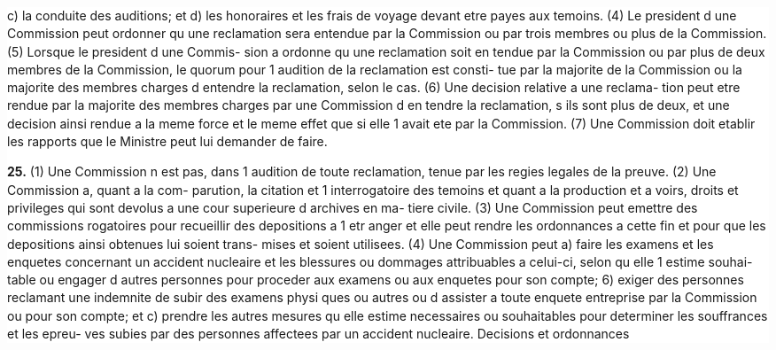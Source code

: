 c) la conduite des auditions; et
d) les honoraires et les frais de voyage
devant etre payes aux temoins.
(4) Le president d une Commission peut
ordonner qu une reclamation sera entendue
par la Commission ou par trois membres
ou plus de la Commission.
(5) Lorsque le president d une Commis-
sion a ordonne qu une reclamation soit en
tendue par la Commission ou par plus de
deux membres de la Commission, le quorum
pour 1 audition de la reclamation est consti-
tue par la majorite de la Commission ou la
majorite des membres charges d entendre la
reclamation, selon le cas.
(6) Une decision relative a une reclama-
tion peut etre rendue par la majorite des
membres charges par une Commission d en
tendre la reclamation, s ils sont plus de
deux, et une decision ainsi rendue a la
meme force et le meme effet que si elle
1 avait ete par la Commission.
(7) Une Commission doit etablir les
rapports que le Ministre peut lui demander
de faire.

**25.** (1) Une Commission n est pas, dans
1 audition de toute reclamation, tenue par
les regies legales de la preuve.
(2) Une Commission a, quant a la com-
parution, la citation et 1 interrogatoire des
temoins et quant a la production et a
voirs, droits et privileges qui sont devolus
a une cour superieure d archives en ma-
tiere civile.
(3) Une Commission peut emettre des
commissions rogatoires pour recueillir des
depositions a 1 etr anger et elle peut rendre
les ordonnances a cette fin et pour que les
depositions ainsi obtenues lui soient trans-
mises et soient utilisees.
(4) Une Commission peut
a) faire les examens et les enquetes
concernant un accident nucleaire et les
blessures ou dommages attribuables a
celui-ci, selon qu elle 1 estime souhai-
table ou engager d autres personnes pour
proceder aux examens ou aux enquetes
pour son compte;
6) exiger des personnes reclamant une
indemnite de subir des examens physi
ques ou autres ou d assister a toute
enquete entreprise par la Commission
ou pour son compte; et
c) prendre les autres mesures qu elle
estime necessaires ou souhaitables pour
determiner les souffrances et les epreu-
ves subies par des personnes affectees
par un accident nucleaire.
Decisions et ordonnances
